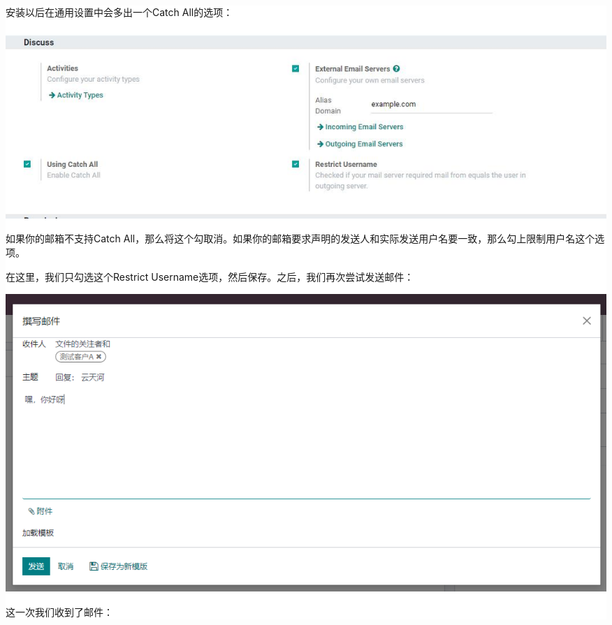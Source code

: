 安装以后在通用设置中会多出一个Catch All的选项：

![Rex](images/13.jpg)

如果你的邮箱不支持Catch All，那么将这个勾取消。如果你的邮箱要求声明的发送人和实际发送用户名要一致，那么勾上限制用户名这个选项。

在这里，我们只勾选这个Restrict Username选项，然后保存。之后，我们再次尝试发送邮件：

![](images/sale6.png)

这一次我们收到了邮件：
